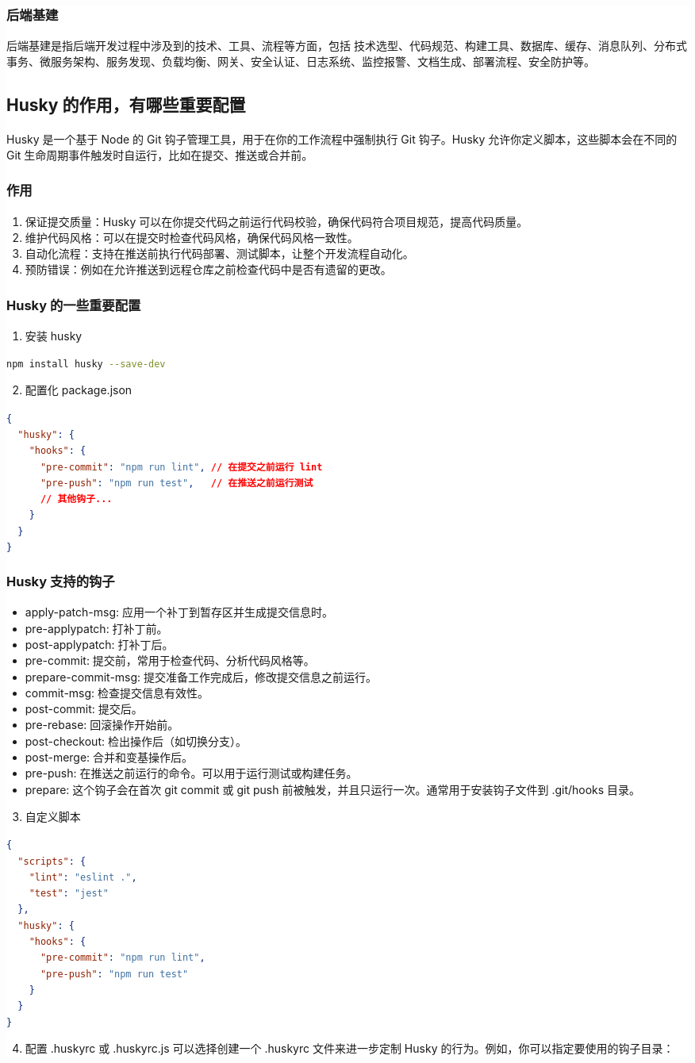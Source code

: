 ### 后端基建
后端基建是指后端开发过程中涉及到的技术、工具、流程等方面，包括 技术选型、代码规范、构建工具、数据库、缓存、消息队列、分布式事务、微服务架构、服务发现、负载均衡、网关、安全认证、日志系统、监控报警、文档生成、部署流程、安全防护等。

## Husky 的作用，有哪些重要配置
Husky 是一个基于 Node 的 Git 钩子管理工具，用于在你的工作流程中强制执行 Git 钩子。Husky 允许你定义脚本，这些脚本会在不同的 Git 生命周期事件触发时自运行，比如在提交、推送或合并前。

### 作用
1. 保证提交质量：Husky 可以在你提交代码之前运行代码校验，确保代码符合项目规范，提高代码质量。
2. 维护代码风格：可以在提交时检查代码风格，确保代码风格一致性。
3. 自动化流程：支持在推送前执行代码部署、测试脚本，让整个开发流程自动化。
4. 预防错误：例如在允许推送到远程仓库之前检查代码中是否有遗留的更改。

### Husky 的一些重要配置
1. 安装 husky
```bash
npm install husky --save-dev
```
2. 配置化 package.json
```json
{
  "husky": {
    "hooks": {
      "pre-commit": "npm run lint", // 在提交之前运行 lint
      "pre-push": "npm run test",   // 在推送之前运行测试
      // 其他钩子...
    }
  }
}
```
### Husky 支持的钩子
* apply-patch-msg: 应用一个补丁到暂存区并生成提交信息时。
* pre-applypatch: 打补丁前。
* post-applypatch: 打补丁后。
* pre-commit: 提交前，常用于检查代码、分析代码风格等。
* prepare-commit-msg: 提交准备工作完成后，修改提交信息之前运行。
* commit-msg: 检查提交信息有效性。
* post-commit: 提交后。
* pre-rebase: 回滚操作开始前。
* post-checkout: 检出操作后（如切换分支）。
* post-merge: 合并和变基操作后。
* pre-push: 在推送之前运行的命令。可以用于运行测试或构建任务。
* prepare: 这个钩子会在首次 git commit 或 git push 前被触发，并且只运行一次。通常用于安装钩子文件到 .git/hooks 目录。

3. 自定义脚本
```json
{
  "scripts": {
    "lint": "eslint .",
    "test": "jest"
  },
  "husky": {
    "hooks": {
      "pre-commit": "npm run lint",
      "pre-push": "npm run test"
    }
  }
}
```
4. 配置 .huskyrc 或 .huskyrc.js
可以选择创建一个 .huskyrc 文件来进一步定制 Husky 的行为。例如，你可以指定要使用的钩子目录：
```json
```